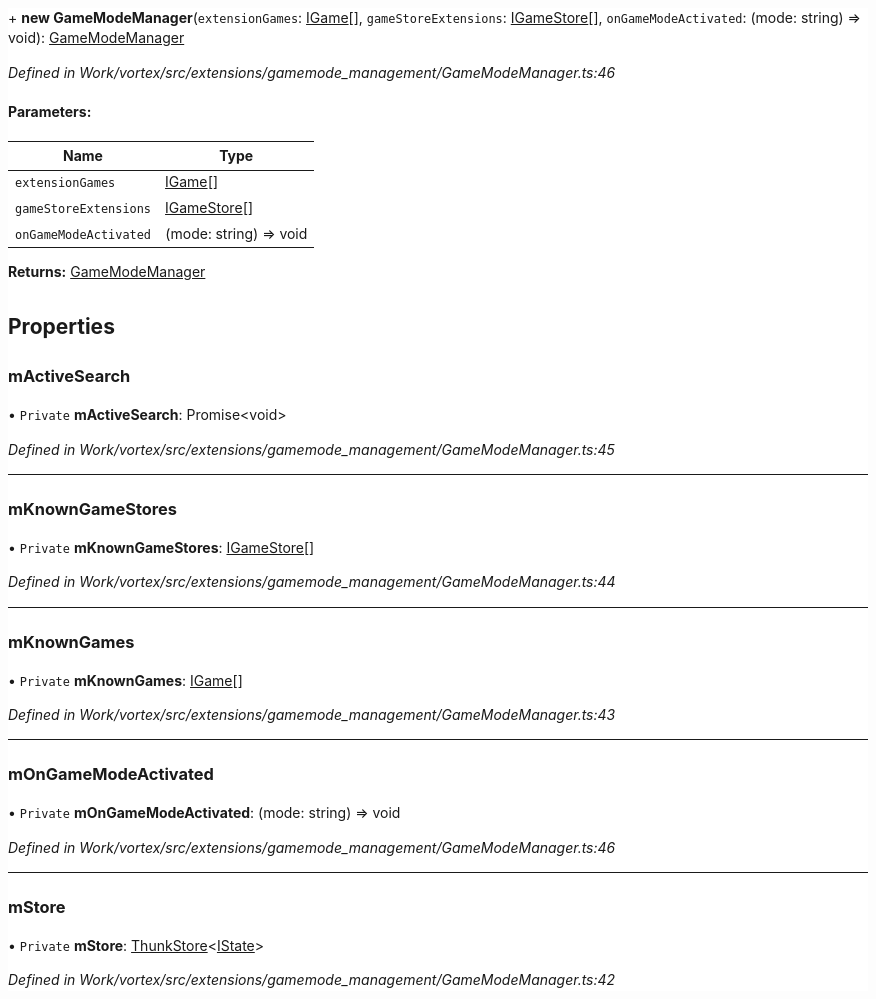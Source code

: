 \+ **new GameModeManager**(`extensionGames`: [IGame](../interfaces/igame.md)[], `gameStoreExtensions`: [IGameStore](../interfaces/igamestore.md)[], `onGameModeActivated`: (mode: string) => void): [GameModeManager](gamemodemanager.md)

*Defined in Work/vortex/src/extensions/gamemode_management/GameModeManager.ts:46*

#### Parameters:

Name | Type |
------ | ------ |
`extensionGames` | [IGame](../interfaces/igame.md)[] |
`gameStoreExtensions` | [IGameStore](../interfaces/igamestore.md)[] |
`onGameModeActivated` | (mode: string) => void |

**Returns:** [GameModeManager](gamemodemanager.md)

## Properties

### mActiveSearch

• `Private` **mActiveSearch**: Promise\<void>

*Defined in Work/vortex/src/extensions/gamemode_management/GameModeManager.ts:45*

___

### mKnownGameStores

• `Private` **mKnownGameStores**: [IGameStore](../interfaces/igamestore.md)[]

*Defined in Work/vortex/src/extensions/gamemode_management/GameModeManager.ts:44*

___

### mKnownGames

• `Private` **mKnownGames**: [IGame](../interfaces/igame.md)[]

*Defined in Work/vortex/src/extensions/gamemode_management/GameModeManager.ts:43*

___

### mOnGameModeActivated

• `Private` **mOnGameModeActivated**: (mode: string) => void

*Defined in Work/vortex/src/extensions/gamemode_management/GameModeManager.ts:46*

___

### mStore

• `Private` **mStore**: [ThunkStore](../interfaces/thunkstore.md)\<[IState](../interfaces/istate.md)>

*Defined in Work/vortex/src/extensions/gamemode_management/GameModeManager.ts:42*
